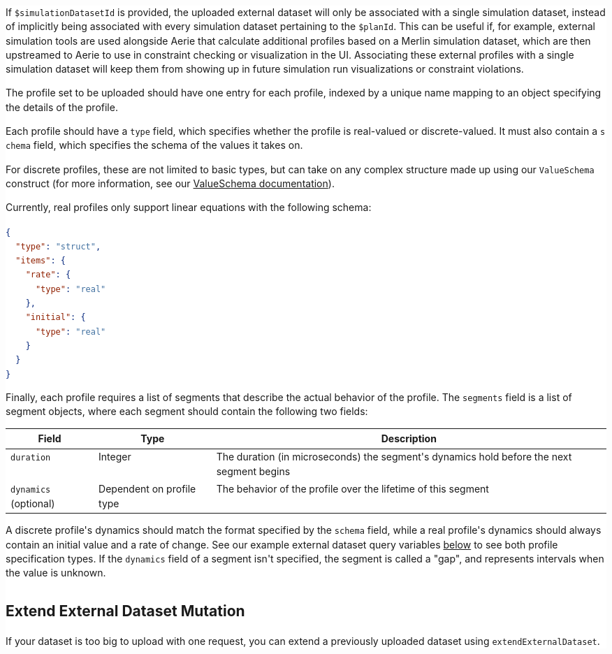 If `$simulationDatasetId` is provided, the uploaded external dataset will only be associated with a single simulation dataset, instead of implicitly being associated with every simulation dataset pertaining to the `$planId`. This can be useful if, for example, external simulation tools are used alongside Aerie that calculate additional profiles based on a Merlin simulation dataset, which are then upstreamed to Aerie to use in constraint checking or visualization in the UI. Associating these external profiles with a single simulation dataset will keep them from showing up in future simulation run visualizations or constraint violations.

The profile set to be uploaded should have one entry for each profile, indexed by a unique name mapping to an object specifying the details of the profile.

Each profile should have a `type` field, which specifies whether the profile is real-valued or discrete-valued. It must also contain a `schema` field, which specifies the schema of the values it takes on.

For discrete profiles, these are not limited to basic types, but can take on any complex structure made up using our `ValueSchema` construct (for more information, see our [ValueSchema documentation](../../mission-modeling/value-schemas)).

Currently, real profiles only support linear equations with the following schema:

```json
{
  "type": "struct",
  "items": {
    "rate": {
      "type": "real"
    },
    "initial": {
      "type": "real"
    }
  }
}
```

Finally, each profile requires a list of segments that describe the actual behavior of the profile. The `segments` field is a list of segment objects, where each segment should contain the following two fields:

| Field                 | Type                      | Description                                                                               |
| --------------------- | ------------------------- | ----------------------------------------------------------------------------------------- |
| `duration`            | Integer                   | The duration (in microseconds) the segment's dynamics hold before the next segment begins |
| `dynamics` (optional) | Dependent on profile type | The behavior of the profile over the lifetime of this segment                             |

A discrete profile's dynamics should match the format specified by the `schema` field, while a real profile's dynamics should always contain an initial value and a rate of change. See our example external dataset query variables [below](#example-query-variables-for-the-addexternaldataset-mutation) to see both profile specification types. If the `dynamics` field of a segment isn't specified, the segment is called a "gap", and represents intervals when the value is unknown.

## Extend External Dataset Mutation

If your dataset is too big to upload with one request, you can extend a previously uploaded dataset using `extendExternalDataset`.
